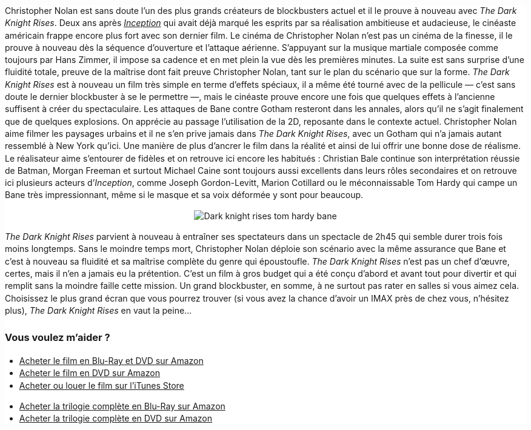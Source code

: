 <p>Christopher Nolan est sans doute l&rsquo;un des plus grands créateurs de blockbusters actuel et il le prouve à nouveau avec <em>The Dark Knight Rises</em>. Deux ans après <a title="Inception, Christopher Nolan" href="https://voiretmanger.fr/2010/07/17/inception-nolan/"><em>Inception</em></a> qui avait déjà marqué les esprits par sa réalisation ambitieuse et audacieuse, le cinéaste américain frappe encore plus fort avec son dernier film. Le cinéma de Christopher Nolan n&rsquo;est pas un cinéma de la finesse, il le prouve à nouveau dès la séquence d&rsquo;ouverture et l&rsquo;attaque aérienne. S&rsquo;appuyant sur la musique martiale composée comme toujours par Hans Zimmer, il impose sa cadence et en met plein la vue dès les premières minutes. La suite est sans surprise d&rsquo;une fluidité totale, preuve de la maîtrise dont fait preuve Christopher Nolan, tant sur le plan du scénario que sur la forme. <em>The Dark Knight Rises</em> est à nouveau un film très simple en terme d&rsquo;effets spéciaux, il a même été tourné avec de la pellicule — c&rsquo;est sans doute le dernier blockbuster à se le permettre —, mais le cinéaste prouve encore une fois que quelques effets à l&rsquo;ancienne suffisent à créer du spectaculaire. Les attaques de Bane contre Gotham resteront dans les annales, alors qu&rsquo;il ne s&rsquo;agit finalement que de quelques explosions. On apprécie au passage l&rsquo;utilisation de la 2D, reposante dans le contexte actuel. Christopher Nolan aime filmer les paysages urbains et il ne s&rsquo;en prive jamais dans <em>The Dark Knight Rises</em>, avec un Gotham qui n&rsquo;a jamais autant ressemblé à New York qu&rsquo;ici. Une manière de plus d&rsquo;ancrer le film dans la réalité et ainsi de lui offrir une bonne dose de réalisme. Le réalisateur aime s&rsquo;entourer de fidèles et on retrouve ici encore les habitués : Christian Bale continue son interprétation réussie de Batman, Morgan Freeman et surtout Michael Caine sont toujours aussi excellents dans leurs rôles secondaires et on retrouve ici plusieurs acteurs d&rsquo;<em>Inception</em>, comme Joseph Gordon-Levitt, Marion Cotillard ou le méconnaissable Tom Hardy qui campe un Bane très impressionnant, même si le masque et sa voix déformée y sont pour beaucoup.</p>
<div style="text-align: center;"><img class="aligncenter" title="dark-knight-rises-tom-hardy-bane.jpg" src="https://voiretmanger.fr/wp-content/2012/07/dark-knight-rises-tom-hardy-bane.jpg" alt="Dark knight rises tom hardy bane" width="100%" /></div>
<p><em>The Dark Knight Rises</em> parvient à nouveau à entraîner ses spectateurs dans un spectacle de 2h45 qui semble durer trois fois moins longtemps. Sans le moindre temps mort, Christopher Nolan déploie son scénario avec la même assurance que Bane et c&rsquo;est à nouveau sa fluidité et sa maîtrise complète du genre qui époustoufle. <em>The Dark Knight Rises</em> n&rsquo;est pas un chef d&rsquo;œuvre, certes, mais il n&rsquo;en a jamais eu la prétention. C&rsquo;est un film à gros budget qui a été conçu d&rsquo;abord et avant tout pour divertir et qui remplit sans la moindre faille cette mission. Un grand blockbuster, en somme, à ne surtout pas rater en salles si vous aimez cela. Choisissez le plus grand écran que vous pourrez trouver (si vous avez la chance d&rsquo;avoir un IMAX près de chez vous, n&rsquo;hésitez plus), <em>The Dark Knight Rises</em> en vaut la peine…</p>
<div class="amazon">
<h3>Vous voulez m&rsquo;aider ?</h3>
<ul>
<li><a href="http://www.amazon.fr/gp/product/B008J0GDQ8/ref=as_li_ss_tl?ie=UTF8&#038;tag=leblogdenic07-21&#038;linkCode=as2&#038;camp=1642&#038;creative=19458&#038;creativeASIN=B008J0GDQ8">Acheter le film en Blu-Ray et DVD sur Amazon</a></li>
<li><a href="http://www.amazon.fr/gp/product/B008J0GDQ8/ref=as_li_ss_tl?ie=UTF8&#038;tag=leblogdenic07-21&#038;linkCode=as2&#038;camp=1642&#038;creative=19458&#038;creativeASIN=B008J0GDQ8">Acheter le film en DVD sur Amazon</a></li>
<li><a href="https://itunes.apple.com/fr/movie/the-dark-knight-rises/id543487141">Acheter ou louer le film sur l&rsquo;iTunes Store</a></li>
</ul>
<ul>
<li><a href="http://www.amazon.fr/gp/product/B008U6R9B4/ref=as_li_ss_tl?ie=UTF8&#038;tag=leblogdenic07-21&#038;linkCode=as2&#038;camp=1642&#038;creative=19458&#038;creativeASIN=B008U6R9B4">Acheter la trilogie complète en Blu-Ray sur Amazon</a></li>
<li><a href="http://www.amazon.fr/gp/product/B008U6R93C/ref=as_li_ss_tl?ie=UTF8&#038;tag=leblogdenic07-21&#038;linkCode=as2&#038;camp=1642&#038;creative=19458&#038;creativeASIN=B008U6R93C">Acheter la trilogie complète en DVD sur Amazon</a></li>
</ul>
</div>

